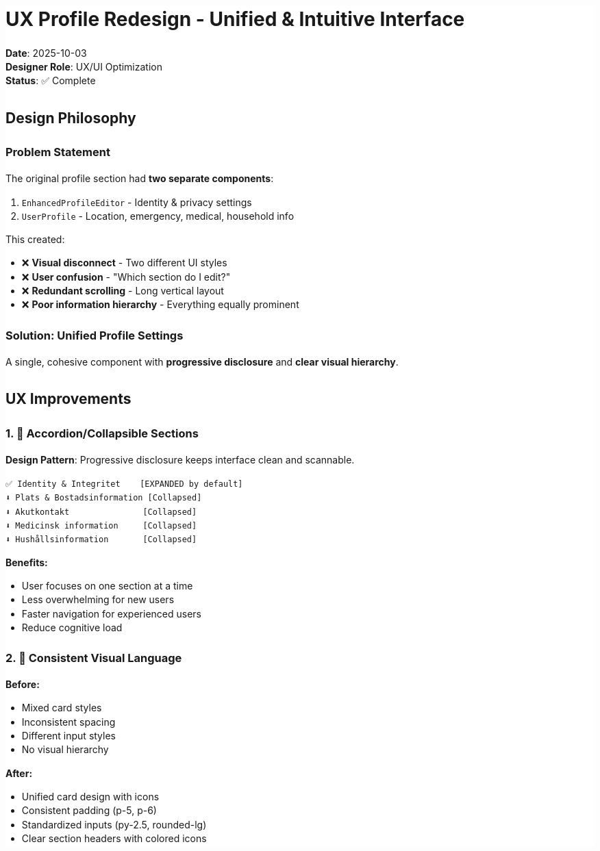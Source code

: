 # UX Profile Redesign - Unified & Intuitive Interface
**Date**: 2025-10-03  
**Designer Role**: UX/UI Optimization  
**Status**: ✅ Complete

## Design Philosophy

### Problem Statement
The original profile section had **two separate components**:
1. `EnhancedProfileEditor` - Identity & privacy settings
2. `UserProfile` - Location, emergency, medical, household info

This created:
- ❌ **Visual disconnect** - Two different UI styles
- ❌ **User confusion** - "Which section do I edit?"
- ❌ **Redundant scrolling** - Long vertical layout
- ❌ **Poor information hierarchy** - Everything equally prominent

### Solution: Unified Profile Settings
A single, cohesive component with **progressive disclosure** and **clear visual hierarchy**.

## UX Improvements

### 1. 🎯 Accordion/Collapsible Sections
**Design Pattern**: Progressive disclosure keeps interface clean and scannable.

```
✅ Identity & Integritet    [EXPANDED by default]
⬇️ Plats & Bostadsinformation [Collapsed]
⬇️ Akutkontakt               [Collapsed]  
⬇️ Medicinsk information     [Collapsed]
⬇️ Hushållsinformation       [Collapsed]
```

**Benefits:**
- User focuses on one section at a time
- Less overwhelming for new users
- Faster navigation for experienced users
- Reduce cognitive load

### 2. 🎨 Consistent Visual Language

**Before:**
- Mixed card styles
- Inconsistent spacing
- Different input styles
- No visual hierarchy

**After:**
- Unified card design with icons
- Consistent padding (p-5, p-6)
- Standardized inputs (py-2.5, rounded-lg)
- Clear section headers with colored icons
